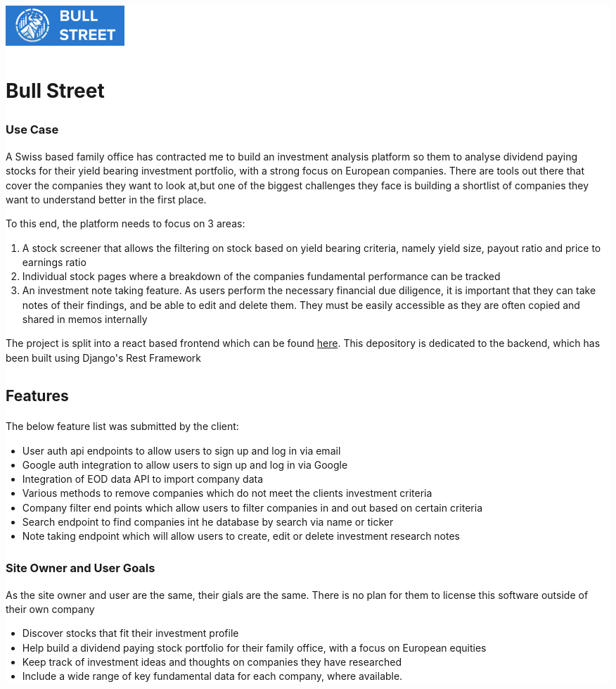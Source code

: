 ![Bull Street](docs/bull-street-logo.png)

# Bull Street

### Use Case

A Swiss based family office has contracted me to build an investment analysis platform so them to analyse dividend paying stocks for their yield bearing investment portfolio, with a strong focus on European companies. There are tools out there that cover the companies they want to look at,but one of the biggest challenges they face is building a shortlist of companies they want to understand better in the first place.

To this end, the platform needs to focus on 3 areas:

1. A stock screener that allows the filtering on stock based on yield bearing criteria, namely yield size, payout ratio and price to earnings ratio
2. Individual stock pages where a breakdown of the companies fundamental performance can be tracked
3. An investment note taking feature. As users perform the necessary financial due diligence, it is important that they can take notes of their findings, and be able to edit and delete them. They must be easily accessible as they are often copied and shared in memos internally

The project is split into a react based frontend which can be found [here](https://github.com/ouzifeng/CI_PP5_React_StockAnalysis/). This depository is dedicated to the backend, which has been built using Django's Rest Framework


## Features

The below feature list was submitted by the client:

* User auth api endpoints to allow users to sign up and log in via email
* Google auth integration to allow users to sign up and log in via Google
* Integration of EOD data API to import company data
* Various methods to remove companies which do not meet the clients investment criteria
* Company filter end points which allow users to filter companies in and out based on certain criteria
* Search endpoint to find companies int he database by search via name or ticker
* Note taking endpoint which will allow users to create, edit or delete investment research notes


### Site Owner and User Goals

As the site owner and user are the same, their gials are the same. There is no plan for them to license this software outside of their own company

* Discover stocks that fit their investment profile
* Help build a dividend paying stock portfolio for their family office, with a focus on European equities
* Keep track of investment ideas and thoughts on companies they have researched
* Include a wide range of key fundamental data for each company, where available. 
